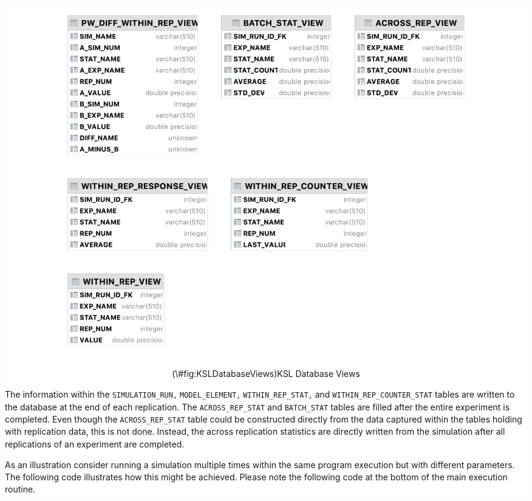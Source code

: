 <div class="figure" style="text-align: center">
<img src="./figures2/ch5/KSLDatabaseViews.png" alt="KSL Database Views" width="80%" height="80%" />
<p class="caption">(\#fig:KSLDatabaseViews)KSL Database Views</p>
</div>

The information within the `SIMULATION_RUN,` `MODEL_ELEMENT,`
`WITHIN_REP_STAT,`  and `WITHIN_REP_COUNTER_STAT` tables are written to the
database at the end of each replication. The `ACROSS_REP_STAT` and
`BATCH_STAT` tables are filled after the entire experiment is completed.
Even though the `ACROSS_REP_STAT` table could be constructed directly
from the data captured within the tables holding with replication data,
this is not done. Instead, the across replication statistics are
directly written from the simulation after all replications of an
experiment are completed.

As an illustration consider running a simulation multiple times within
the same program execution but with different parameters. The following
code illustrates how this might be achieved. Please note the following code at the bottom of the main execution routine.
